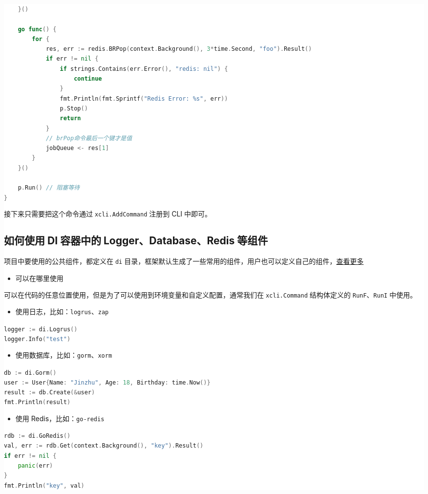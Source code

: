 ~~~go
    }()

    go func() {
        for {
            res, err := redis.BRPop(context.Background(), 3*time.Second, "foo").Result()
            if err != nil {
                if strings.Contains(err.Error(), "redis: nil") {
                    continue
                }
                fmt.Println(fmt.Sprintf("Redis Error: %s", err))
                p.Stop()
                return
            }
            // brPop命令最后一个键才是值
            jobQueue <- res[1]
        }
    }()

    p.Run() // 阻塞等待
}
~~~

接下来只需要把这个命令通过 `xcli.AddCommand` 注册到 CLI 中即可。

## 如何使用 DI 容器中的 Logger、Database、Redis 等组件

项目中要使用的公共组件，都定义在 `di` 目录，框架默认生成了一些常用的组件，用户也可以定义自己的组件，[查看更多](https://github.com/mix-go/xdi)

- 可以在哪里使用

可以在代码的任意位置使用，但是为了可以使用到环境变量和自定义配置，通常我们在 `xcli.Command` 结构体定义的 `RunF`、`RunI` 中使用。

- 使用日志，比如：`logrus`、`zap`

```go
logger := di.Logrus()
logger.Info("test")
```

- 使用数据库，比如：`gorm`、`xorm`

```go
db := di.Gorm()
user := User{Name: "Jinzhu", Age: 18, Birthday: time.Now()}
result := db.Create(&user)
fmt.Println(result)
```

- 使用 Redis，比如：`go-redis`

```go
rdb := di.GoRedis()
val, err := rdb.Get(context.Background(), "key").Result()
if err != nil {
    panic(err)
}
fmt.Println("key", val)
```
